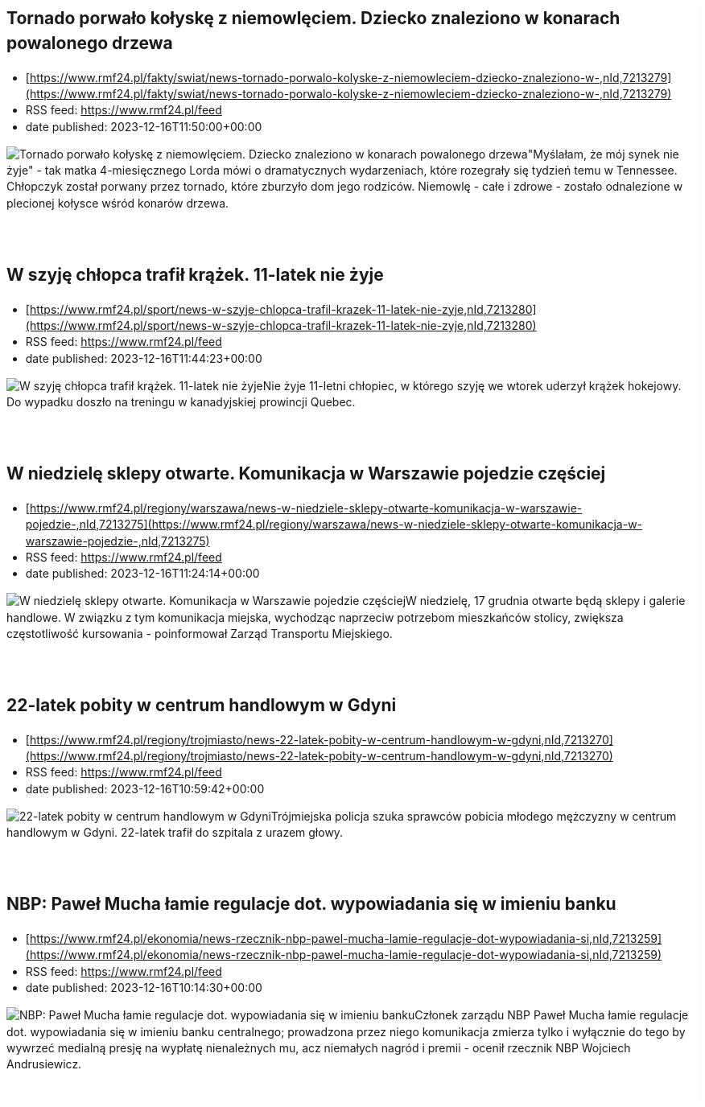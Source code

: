## Tornado porwało kołyskę z niemowlęciem. Dziecko znaleziono w konarach powalonego drzewa
 - [https://www.rmf24.pl/fakty/swiat/news-tornado-porwalo-kolyske-z-niemowleciem-dziecko-znaleziono-w-,nId,7213279](https://www.rmf24.pl/fakty/swiat/news-tornado-porwalo-kolyske-z-niemowleciem-dziecko-znaleziono-w-,nId,7213279)
 - RSS feed: https://www.rmf24.pl/feed
 - date published: 2023-12-16T11:50:00+00:00

<p><a href="https://www.rmf24.pl/fakty/swiat/news-tornado-porwalo-kolyske-z-niemowleciem-dziecko-znaleziono-w-,nId,7213279"><img align="left" alt="Tornado porwało kołyskę z niemowlęciem. Dziecko znaleziono w konarach powalonego drzewa" src="https://interia-s.pluscdn.pl/tornado-porwalo-kolyske-z-niemowleciem-dziecko-znaleziono-w/000I8K1AHQA89ME4-C307.jpg" /></a>&quot;Myślałam, że mój synek nie żyje&quot; - tak matka 4-miesięcznego Lorda mówi o dramatycznych wydarzeniach, które rozegrały się tydzień temu w Tennessee. Chłopczyk został porwany przez tornado, które zburzyło dom jego rodziców. Niemowlę - całe i zdrowe - zostało odnalezione w plecionej kołysce wśród konarów drzewa.</p><br clear="all" />

## W szyję chłopca trafił krążek. 11-latek nie żyje
 - [https://www.rmf24.pl/sport/news-w-szyje-chlopca-trafil-krazek-11-latek-nie-zyje,nId,7213280](https://www.rmf24.pl/sport/news-w-szyje-chlopca-trafil-krazek-11-latek-nie-zyje,nId,7213280)
 - RSS feed: https://www.rmf24.pl/feed
 - date published: 2023-12-16T11:44:23+00:00

<p><a href="https://www.rmf24.pl/sport/news-w-szyje-chlopca-trafil-krazek-11-latek-nie-zyje,nId,7213280"><img align="left" alt="W szyję chłopca trafił krążek. 11-latek nie żyje" src="https://interia-s.pluscdn.pl/w-szyje-chlopca-trafil-krazek-11-latek-nie-zyje/000I8K1B0OF7NQPC-C307.jpg" /></a>Nie żyje 11-letni chłopiec, w którego szyję we wtorek uderzył krążek hokejowy. Do wypadku doszło na treningu w kanadyjskiej prowincji Quebec.</p><br clear="all" />

## W niedzielę sklepy otwarte. Komunikacja w Warszawie pojedzie częściej
 - [https://www.rmf24.pl/regiony/warszawa/news-w-niedziele-sklepy-otwarte-komunikacja-w-warszawie-pojedzie-,nId,7213275](https://www.rmf24.pl/regiony/warszawa/news-w-niedziele-sklepy-otwarte-komunikacja-w-warszawie-pojedzie-,nId,7213275)
 - RSS feed: https://www.rmf24.pl/feed
 - date published: 2023-12-16T11:24:14+00:00

<p><a href="https://www.rmf24.pl/regiony/warszawa/news-w-niedziele-sklepy-otwarte-komunikacja-w-warszawie-pojedzie-,nId,7213275"><img align="left" alt="W niedzielę sklepy otwarte. Komunikacja w Warszawie pojedzie częściej" src="https://interia-s.pluscdn.pl/w-niedziele-sklepy-otwarte-komunikacja-w-warszawie-pojedzie/000I8JZIRUX88J2L-C307.jpg" /></a>W niedzielę, 17 grudnia otwarte będą sklepy i galerie handlowe. W związku z tym komunikacja miejska, wychodząc naprzeciw potrzebom mieszkańców stolicy, zwiększa częstotliwość kursowania - poinformował Zarząd Transportu Miejskiego.</p><br clear="all" />

## 22-latek pobity w centrum handlowym w Gdyni
 - [https://www.rmf24.pl/regiony/trojmiasto/news-22-latek-pobity-w-centrum-handlowym-w-gdyni,nId,7213270](https://www.rmf24.pl/regiony/trojmiasto/news-22-latek-pobity-w-centrum-handlowym-w-gdyni,nId,7213270)
 - RSS feed: https://www.rmf24.pl/feed
 - date published: 2023-12-16T10:59:42+00:00

<p><a href="https://www.rmf24.pl/regiony/trojmiasto/news-22-latek-pobity-w-centrum-handlowym-w-gdyni,nId,7213270"><img align="left" alt="22-latek pobity w centrum handlowym w Gdyni" src="https://interia-s.pluscdn.pl/22-latek-pobity-w-centrum-handlowym-w-gdyni/000I8JX1UFIAWS8S-C307.jpg" /></a>Trójmiejska policja szuka sprawców pobicia młodego mężczyzny w centrum handlowym w Gdyni. 22-latek trafił do szpitala z urazem głowy.</p><br clear="all" />

## NBP: Paweł Mucha łamie regulacje dot. wypowiadania się w imieniu banku
 - [https://www.rmf24.pl/ekonomia/news-rzecznik-nbp-pawel-mucha-lamie-regulacje-dot-wypowiadania-si,nId,7213259](https://www.rmf24.pl/ekonomia/news-rzecznik-nbp-pawel-mucha-lamie-regulacje-dot-wypowiadania-si,nId,7213259)
 - RSS feed: https://www.rmf24.pl/feed
 - date published: 2023-12-16T10:14:30+00:00

<p><a href="https://www.rmf24.pl/ekonomia/news-rzecznik-nbp-pawel-mucha-lamie-regulacje-dot-wypowiadania-si,nId,7213259"><img align="left" alt="NBP: Paweł Mucha łamie regulacje dot. wypowiadania się w imieniu banku" src="https://interia-s.pluscdn.pl/nbp-pawel-mucha-lamie-regulacje-dot-wypowiadania-sie-w-imien/000I8JSFBWNM4O5N-C307.jpg" /></a>Członek zarządu NBP Paweł Mucha łamie regulacje dot. wypowiadania się w imieniu banku centralnego; prowadzona przez niego komunikacja zmierza tylko i wyłącznie do tego by wywrzeć medialną presję na wypłatę nienależnych mu, acz niemałych nagród i premii - ocenił rzecznik NBP Wojciech Andrusiewicz.</p><br clear="all" />
